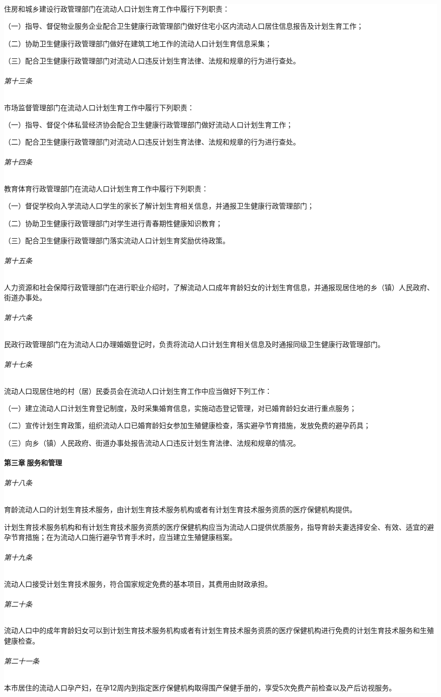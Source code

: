 住房和城乡建设行政管理部门在流动人口计划生育工作中履行下列职责：

（一）指导、督促物业服务企业配合卫生健康行政管理部门做好住宅小区内流动人口居住信息报告及计划生育工作；

（二）协助卫生健康行政管理部门做好在建筑工地工作的流动人口计划生育信息采集；

（三）配合卫生健康行政管理部门对流动人口违反计划生育法律、法规和规章的行为进行查处。

###### 第十三条

市场监督管理部门在流动人口计划生育工作中履行下列职责：

（一）指导、督促个体私营经济协会配合卫生健康行政管理部门做好流动人口计划生育工作；

（二）配合卫生健康行政管理部门对流动人口违反计划生育法律、法规和规章的行为进行查处。

###### 第十四条

教育体育行政管理部门在流动人口计划生育工作中履行下列职责：

（一）督促学校向入学流动人口学生的家长了解计划生育相关信息，并通报卫生健康行政管理部门；

（二）协助卫生健康行政管理部门对学生进行青春期性健康知识教育；

（三）配合卫生健康行政管理部门落实流动人口计划生育奖励优待政策。

###### 第十五条

人力资源和社会保障行政管理部门在进行职业介绍时，了解流动人口成年育龄妇女的计划生育信息，并通报现居住地的乡（镇）人民政府、街道办事处。

###### 第十六条

民政行政管理部门在为流动人口办理婚姻登记时，负责将流动人口计划生育相关信息及时通报同级卫生健康行政管理部门。

###### 第十七条

流动人口现居住地的村（居）民委员会在流动人口计划生育工作中应当做好下列工作：

（一）建立流动人口计划生育登记制度，及时采集婚育信息，实施动态登记管理，对已婚育龄妇女进行重点服务；

（二）宣传计划生育政策，组织流动人口已婚育龄妇女参加生殖健康检查，落实避孕节育措施，发放免费的避孕药具；

（三）向乡（镇）人民政府、街道办事处报告流动人口违反计划生育法律、法规和规章的情况。

#### 第三章 服务和管理

###### 第十八条

育龄流动人口的计划生育技术服务，由计划生育技术服务机构或者有计划生育技术服务资质的医疗保健机构提供。

计划生育技术服务机构和有计划生育技术服务资质的医疗保健机构应当为流动人口提供优质服务，指导育龄夫妻选择安全、有效、适宜的避孕节育措施；在为流动人口施行避孕节育手术时，应当建立生殖健康档案。

###### 第十九条

流动人口接受计划生育技术服务，符合国家规定免费的基本项目，其费用由财政承担。

###### 第二十条

流动人口中的成年育龄妇女可以到计划生育技术服务机构或者有计划生育技术服务资质的医疗保健机构进行免费的计划生育技术服务和生殖健康检查。

###### 第二十一条

本市居住的流动人口孕产妇，在孕12周内到指定医疗保健机构取得围产保健手册的，享受5次免费产前检查以及产后访视服务。
